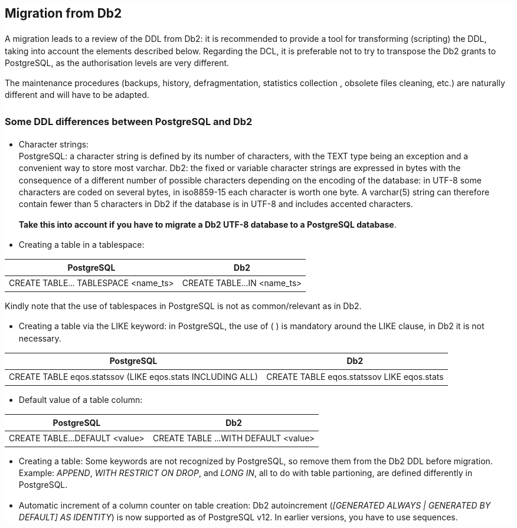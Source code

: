 Migration from Db2
------------------

A migration leads to a review of the DDL from Db2: it is recommended to provide a tool for transforming (scripting) the DDL, taking into account the elements described below.  Regarding the DCL, it is preferable not to try to transpose the Db2 grants to PostgreSQL, as the authorisation levels are very different.

The maintenance procedures (backups, history, defragmentation, statistics collection , obsolete files cleaning, etc.) are naturally different and will have to be adapted.

### Some DDL differences between PostgreSQL and Db2

- Character strings:  
  PostgreSQL: a character string is defined by its number of characters, with the TEXT type being an exception and a convenient way to store most varchar.
  Db2: the fixed or variable character strings are expressed in bytes with the consequence of a different number of possible characters depending on the encoding of the database: in UTF-8 some characters are coded on several bytes, in iso8859-15 each character is worth one byte. A varchar(5) string can therefore contain fewer than 5 characters in Db2 if the database is in UTF-8 and includes accented characters.

    __Take this into account if you have to migrate a Db2 UTF-8 database to a PostgreSQL database__.

- Creating a table in a tablespace:


 PostgreSQL                              | Db2
-----------------------------------------|--------------------------------
 CREATE TABLE... TABLESPACE \<name\_ts\>  | CREATE TABLE...IN \<name\_ts\>

Kindly note that the use of tablespaces in PostgreSQL is not as common/relevant as in Db2. 
 
- Creating a table via the LIKE keyword: in PostgreSQL, the use of ( ) is mandatory around the LIKE clause, in Db2 it is not necessary.


 PostgreSQL                                                 | Db2
------------------------------------------------------------|--------------------------------------------
 CREATE TABLE eqos.statssov (LIKE eqos.stats INCLUDING ALL) | CREATE TABLE eqos.statssov LIKE eqos.stats

 
- Default value of a table column:
  
 PostgreSQL                        | Db2
-----------------------------------|------------------------------------------
 CREATE TABLE...DEFAULT \<value\> | CREATE TABLE ...WITH DEFAULT \<value\>

 
- Creating a table:
    Some keywords are not recognized by PostgreSQL, so remove them from the Db2 DDL before migration. Example: _APPEND_, _WITH RESTRICT ON DROP_, and _LONG IN_, all to do with table partioning, are defined differently in PostgreSQL.

- Automatic increment of a column counter on table creation: Db2 autoincrement (_[GENERATED ALWAYS | GENERATED BY DEFAULT] AS IDENTITY_) is now supported as of PostgreSQL v12. In earlier versions, you have to use sequences.


[^1]: Mimprod: <https://www.mim-libre.fr/mimprod-outils-de-production/>
[^2]: PGGTIE: <https://www.postgresql.fr/entreprises/english>
[^3]: PostGIS: <https://postgis.net/>
[^4]: Full-text search: <https://www.postgresql.org/docs/current/textsearch.html>
[^5]: Open letter: <https://www.postgresql.fr/entreprises/20171206_open_letter_to_software_vendors>
[^6]: SQL standard compliance: <https://www.postgresql.org/docs/current/features.html>
[^7]: Information security: <https://en.wikipedia.org/wiki/Information_security>
[^8]: pgcrypto: <https://www.postgresql.org/docs/current/pgcrypto.html>
[^8.5]: Transparent Data Encryption: <https://wiki.postgresql.org/wiki/Transparent_Data_Encryption>
[^9]: Support and EOL: <https://www.postgresql.org/support/versioning/>
[^10]: ACID properties: <https://en.wikipedia.org/wiki/ACID>
[^11]: Roles: <https://www.postgresql.org/docs/current/user-manag.html>
[^12]: Row Security Policies: <https://www.postgresql.org/docs/current/ddl-rowsecurity.html>
[^13]: Supported platforms: <https://www.postgresql.org/docs/current/supported-platforms.html>
[^14]: Source code: <https://www.postgresql.org/ftp/source/>
[^14.1]: Barman: <https://www.pgbarman.org/>
[^14.2]: pgBackRest: <https://pgbackrest.org/>
[^15]: Log configuration: <https://www.postgresql.org/docs/current/runtime-config-logging.html>
[^16]: PGAudit: <https://www.pgaudit.org/>
[^17]: DISA Security Technical Implementation Guide: <https://www.crunchydata.com/disa-postgres-security-guide/disa-postgres-security-guide-v1.pdf>
[^18]: BDR: <https://www.2ndquadrant.com/en/resources/postgres-bdr-2ndquadrant/>
[^19]: Streaming replication <https://www.postgresql.org/docs/current/warm-standby.html#STREAMING-REPLICATION>
[^20]: Data types: <https://www.postgresql.org/docs/current/datatype.html>
[^21]: ISO 8601: <https://en.wikipedia.org/wiki/ISO_8601>
[^22]: Partitioning: <https://www.postgresql.org/docs/current/ddl-partitioning.html>
[^23]: SQL conformance: <https://www.postgresql.org/docs/current/features.html>
[^24]: INSERT ON CONFLICT: <https://www.postgresql.org/docs/current/sql-insert.html#SQL-ON-CONFLICT>
[^25]: PgBouncer: <https://www.pgbouncer.org/>
[^26]: Pgpool-II: <https://www.pgpool.net/mediawiki/index.php/Main_Page>
[^27]: FDW: <https://wiki.postgresql.org/wiki/Foreign_data_wrappers>
[^28]: pg\_stat\_statements: <https://www.postgresql.org/docs/current/static/pgstatstatements.html>
[^29]: pgBadger: <https://pgbadger.darold.net/>
[^30]: ora2pg: <https://ora2pg.darold.net/>
[^31]: pgLoader: <https://pgloader.io/>
[^32]: code2pg: <https://github.com/societe-generale/code2pg>
[^33]: Support: <https://www.postgresql.org/support/professional_support/europe/>
[^34]: Licence: <https://www.postgresql.org/about/licence/>
[^35]: Mailing lists: <https://www.postgresql.org/list/>
[^36]: Forum: <https://forum.postgresql.fr/>
[^36.5]: TIMESTAMP: <https://wiki.postgresql.org/wiki/Don't_Do_This#Date.2FTime_storage>
[^37]: check\_postgres: <https://bucardo.org/check_postgres/>